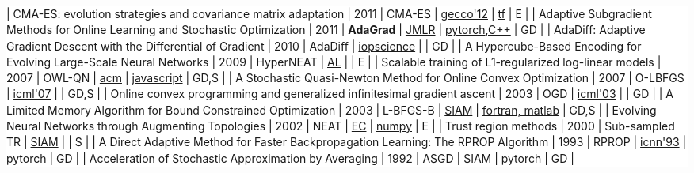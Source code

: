 | CMA-ES: evolution strategies and covariance matrix adaptation                                                              | 2011 |        CMA-ES         | [gecco'12](https://dl.acm.org/doi/10.1145/2001858.2002123)                                                                                                     | [tf](https://github.com/srom/cma-es)                                                                                                                                 | E    |
| Adaptive Subgradient Methods for Online Learning and Stochastic Optimization                                               | 2011 |      **AdaGrad**      | [JMLR](https://jmlr.org/papers/v12/duchi11a.html)                                                                                                              | [pytorch](https://pytorch.org/docs/stable/generated/torch.optim.Adagrad.html),[C++](https://github.com/mlpack/ensmallen/tree/master/include/ensmallen_bits/ada_grad) | GD   |
| AdaDiff: Adaptive Gradient Descent with the Differential of Gradient                                                       | 2010 |        AdaDiff        | [iopscience](https://iopscience.iop.org/article/10.1088/1742-6596/2010/1/012027)                                                                               |                                                                                                                                                                      | GD   |
| A Hypercube-Based Encoding for Evolving Large-Scale Neural Networks                                                        | 2009 |       HyperNEAT       | [AL](https://ieeexplore.ieee.org/document/6792316)                                                                                                             |                                                                                                                                                                      | E    |
| Scalable training of L1-regularized log-linear models                                                                      | 2007 |        OWL-QN         | [acm](https://dl.acm.org/doi/10.1145/1273496.1273501)                                                                                                          | [javascript](https://github.com/langholz/owlqn)                                                                                                                      | GD,S |
| A Stochastic Quasi-Newton Method for Online Convex Optimization                                                            | 2007 |        O-LBFGS        | [icml'07](https://www.researchgate.net/publication/220319999_A_Stochastic_Quasi-Newton_Method_for_Online_Convex_Optimization)                                  |                                                                                                                                                                      | GD,S |
| Online convex programming and generalized infinitesimal gradient ascent                                                    | 2003 |          OGD          | [icml'03](https://dl.acm.org/doi/10.5555/3041838.3041955)                                                                                                      |                                                                                                                                                                      | GD   |
| A Limited Memory Algorithm for Bound Constrained Optimization                                                              | 2003 |       L-BFGS-B        | [SIAM](https://www.researchgate.net/publication/2837734_A_Limited_Memory_Algorithm_for_Bound_Constrained_Optimization)                                         | [fortran, matlab](https://github.com/jonathanschilling/L-BFGS-B)                                                                                                     | GD,S |
| Evolving Neural Networks through Augmenting Topologies                                                                     | 2002 |         NEAT          | [EC](https://ieeexplore.ieee.org/document/6790655)                                                                                                             | [numpy](https://github.com/goktug97/NEAT)                                                                                                                            | E    |
| Trust region methods                                                                                                       | 2000 |    Sub-sampled TR     | [SIAM](https://epubs.siam.org/doi/book/10.1137/1.9780898719857)                                                                                                |                                                                                                                                                                      | S    |
| A Direct Adaptive Method for Faster Backpropagation Learning: The RPROP Algorithm                                          | 1993 |         RPROP         | [icnn'93](https://ieeexplore.ieee.org/document/298623)                                                                                                         | [pytorch](https://pytorch.org/docs/stable/generated/torch.optim.Rprop.html#torch.optim.Rprop)                                                                        | GD   |
| Acceleration of Stochastic Approximation by Averaging                                                                      | 1992 |         ASGD          | [SIAM](https://epubs.siam.org/doi/abs/10.1137/0330046?journalCode=sjcodc)                                                                                      | [pytorch](https://pytorch.org/docs/stable/generated/torch.optim.ASGD.html)                                                                                           | GD   |